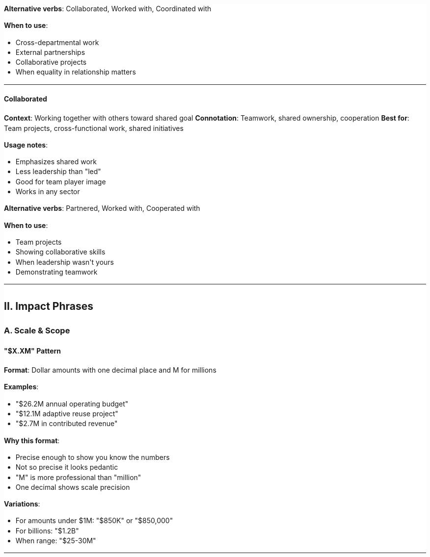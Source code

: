 **Alternative verbs**: Collaborated, Worked with, Coordinated with

**When to use**:
- Cross-departmental work
- External partnerships
- Collaborative projects
- When equality in relationship matters

---

#### Collaborated

**Context**: Working together with others toward shared goal
**Connotation**: Teamwork, shared ownership, cooperation
**Best for**: Team projects, cross-functional work, shared initiatives

**Usage notes**:
- Emphasizes shared work
- Less leadership than "led"
- Good for team player image
- Works in any sector

**Alternative verbs**: Partnered, Worked with, Cooperated with

**When to use**:
- Team projects
- Showing collaborative skills
- When leadership wasn't yours
- Demonstrating teamwork

---

## II. Impact Phrases

### A. Scale & Scope

#### "$X.XM" Pattern

**Format**: Dollar amounts with one decimal place and M for millions

**Examples**:
- "$26.2M annual operating budget"
- "$12.1M adaptive reuse project"
- "$2.7M in contributed revenue"

**Why this format**:
- Precise enough to show you know the numbers
- Not so precise it looks pedantic
- "M" is more professional than "million"
- One decimal shows scale precision

**Variations**:
- For amounts under $1M: "$850K" or "$850,000"
- For billions: "$1.2B"
- When range: "$25-30M"

---
